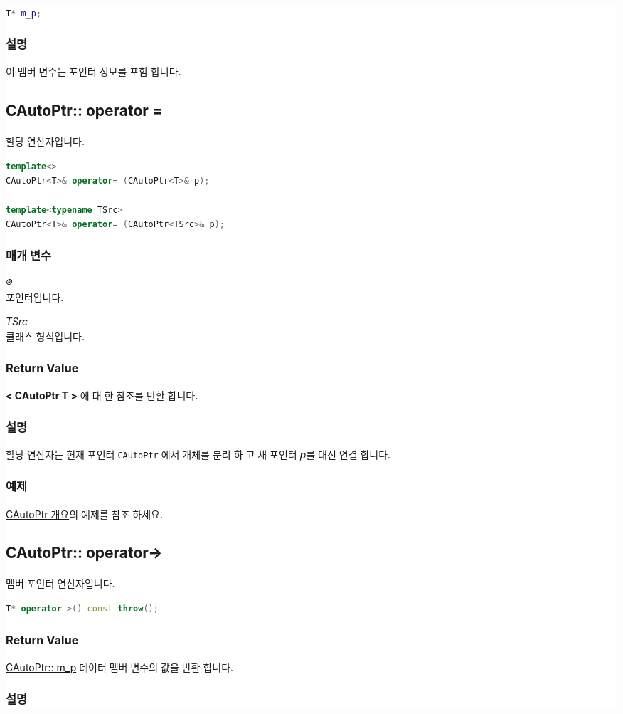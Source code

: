 ```cpp
T* m_p;
```

### <a name="remarks"></a>설명

이 멤버 변수는 포인터 정보를 포함 합니다.

## <a name="cautoptroperator-"></a><a name="operator_eq"></a>CAutoPtr:: operator =

할당 연산자입니다.

```cpp
template<>
CAutoPtr<T>& operator= (CAutoPtr<T>& p);

template<typename TSrc>
CAutoPtr<T>& operator= (CAutoPtr<TSrc>& p);
```

### <a name="parameters"></a>매개 변수

*®*<br/>
포인터입니다.

*TSrc*<br/>
클래스 형식입니다.

### <a name="return-value"></a>Return Value

**\< CAutoPtr T >** 에 대 한 참조를 반환 합니다.

### <a name="remarks"></a>설명

할당 연산자는 현재 포인터 `CAutoPtr` 에서 개체를 분리 하 고 새 포인터 *p*를 대신 연결 합니다.

### <a name="example"></a>예제

[CAutoPtr 개요](../../atl/reference/cautoptr-class.md)의 예제를 참조 하세요.

## <a name="cautoptroperator--gt"></a><a name="operator_ptr"></a>CAutoPtr:: operator-&gt;

멤버 포인터 연산자입니다.

```cpp
T* operator->() const throw();
```

### <a name="return-value"></a>Return Value

[CAutoPtr:: m_p](#m_p) 데이터 멤버 변수의 값을 반환 합니다.

### <a name="remarks"></a>설명
